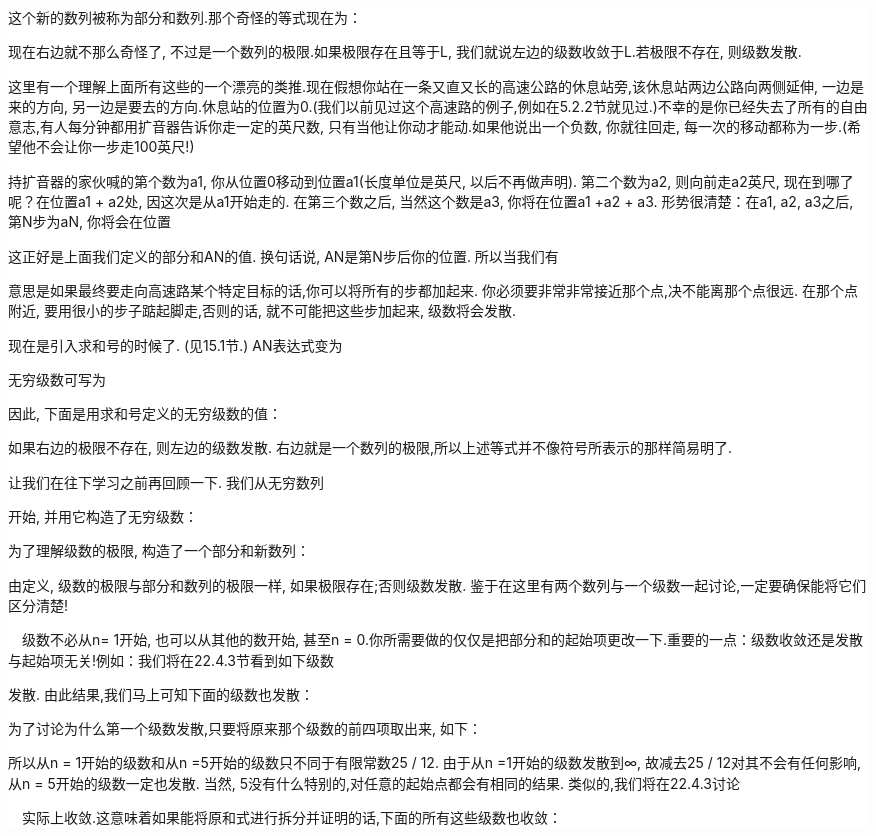 

这个新的数列被称为部分和数列.那个奇怪的等式现在为：



现在右边就不那么奇怪了, 不过是一个数列的极限.如果极限存在且等于L, 我们就说左边的级数收敛于L.若极限不存在, 则级数发散.

这里有一个理解上面所有这些的一个漂亮的类推.现在假想你站在一条又直又长的高速公路的休息站旁,该休息站两边公路向两侧延伸, 一边是来的方向, 另一边是要去的方向.休息站的位置为0.(我们以前见过这个高速路的例子,例如在5.2.2节就见过.)不幸的是你已经失去了所有的自由意志,有人每分钟都用扩音器告诉你走一定的英尺数, 只有当他让你动才能动.如果他说出一个负数, 你就往回走, 每一次的移动都称为一步.(希望他不会让你一步走100英尺!)

持扩音器的家伙喊的第个数为a1, 你从位置0移动到位置a1(长度单位是英尺, 以后不再做声明). 第二个数为a2, 则向前走a2英尺, 现在到哪了呢？在位置a1 + a2处, 因这次是从a1开始走的. 在第三个数之后, 当然这个数是a3, 你将在位置a1 +a2 + a3. 形势很清楚：在a1, a2, a3之后, 第N步为aN, 你将会在位置



这正好是上面我们定义的部分和AN的值. 换句话说, AN是第N步后你的位置. 所以当我们有



意思是如果最终要走向高速路某个特定目标的话,你可以将所有的步都加起来. 你必须要非常非常接近那个点,决不能离那个点很远. 在那个点附近, 要用很小的步子踮起脚走,否则的话, 就不可能把这些步加起来, 级数将会发散.

现在是引入求和号的时候了. (见15.1节.) AN表达式变为



无穷级数可写为



因此, 下面是用求和号定义的无穷级数的值：





如果右边的极限不存在, 则左边的级数发散. 右边就是一个数列的极限,所以上述等式并不像符号所表示的那样简易明了.

让我们在往下学习之前再回顾一下. 我们从无穷数列



开始, 并用它构造了无穷级数：



为了理解级数的极限, 构造了一个部分和新数列：



由定义, 级数的极限与部分和数列的极限一样, 如果极限存在;否则级数发散. 鉴于在这里有两个数列与一个级数一起讨论,一定要确保能将它们区分清楚!

　级数不必从n= 1开始, 也可以从其他的数开始, 甚至n = 0.你所需要做的仅仅是把部分和的起始项更改一下.重要的一点：级数收敛还是发散与起始项无关!例如：我们将在22.4.3节看到如下级数



发散. 由此结果,我们马上可知下面的级数也发散：



为了讨论为什么第一个级数发散,只要将原来那个级数的前四项取出来, 如下：



所以从n = 1开始的级数和从n =5开始的级数只不同于有限常数25 / 12. 由于从n =1开始的级数发散到∞, 故减去25 / 12对其不会有任何影响,从n = 5开始的级数一定也发散. 当然, 5没有什么特别的,对任意的起始点都会有相同的结果. 类似的,我们将在22.4.3讨论



　实际上收敛.这意味着如果能将原和式进行拆分并证明的话,下面的所有这些级数也收敛：
